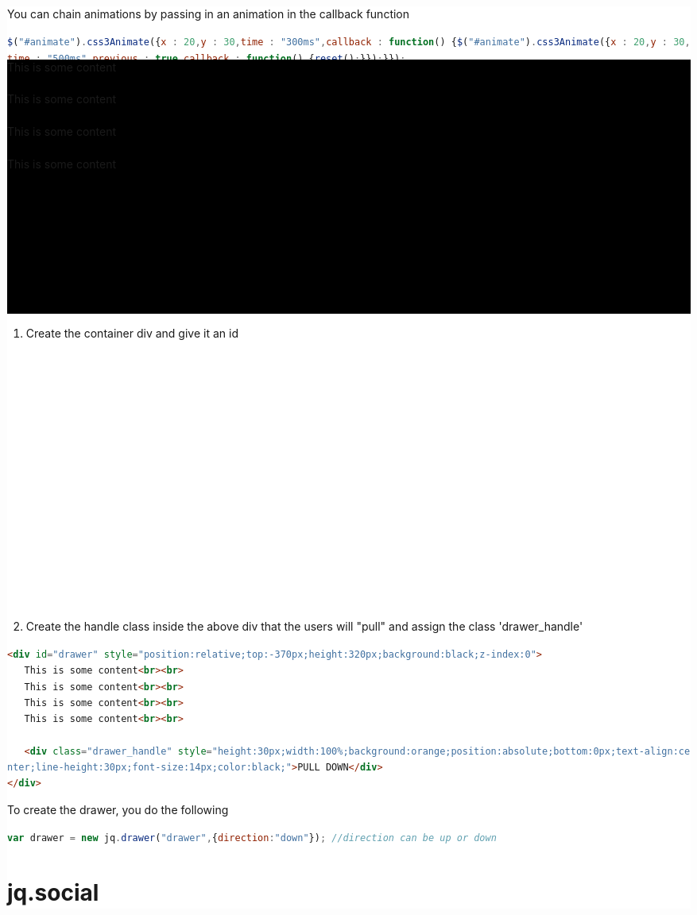 You can chain animations by passing in an animation in the callback function

``` js
$("#animate").css3Animate({x : 20,y : 30,time : "300ms",callback : function() {$("#animate").css3Animate({x : 20,y : 30,time : "500ms",previous : true,callback : function() {reset();}});}});
```

You can create a queue of animations too.

``` js
var tmp = new $.css3AnimateQueue();
var tmp2 = new $.css3AnimateQueue();
tmp.push({id:"animate",x:20,y:30,time:"300ms"});
tmp.push({id:"animate",x:20,y:30,time:"500ms",previous:true});
tmp.push({id:"animate",x:0,y:0,time:"0ms"});
tmp.push({id:"animate",x:20,y:30,time:"300ms"});
tmp.push({id:"animate",x:20,y:30,time:"500ms",previous:true});
tmp.run();
````

#jq.drawer

This is a pull widget like the nofication bar on phones.  Users can pull down or up based on configuration.

to use jq.draw you must do the following

1) Create the container div and give it an id
<div id="drawer" style="position:relative;top:-370px;height:320px;background:black;z-index:0">
   This is some content<br><br>
   This is some content<br><br>
   This is some content<br><br>
   This is some content<br><br>
</div>

2) Create the handle class inside the above div that the users will "pull" and assign the class 'drawer_handle'

``` html
<div id="drawer" style="position:relative;top:-370px;height:320px;background:black;z-index:0">
   This is some content<br><br>
   This is some content<br><br>
   This is some content<br><br>
   This is some content<br><br>

   <div class="drawer_handle" style="height:30px;width:100%;background:orange;position:absolute;bottom:0px;text-align:center;line-height:30px;font-size:14px;color:black;">PULL DOWN</div>
</div>
```

To create the drawer, you do the following

``` js
var drawer = new jq.drawer("drawer",{direction:"down"}); //direction can be up or down
```


# jq.social
